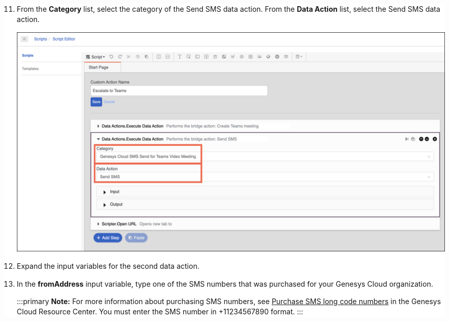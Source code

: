 11. From the **Category** list, select the category of the Send SMS data action.  From the **Data Action** list, select the Send SMS data action.

    ![Map Second Data Action](images/mapSecondDataAction.png "Map Second Data Action")

12. Expand the input variables for the second data action.

13. In the **fromAddress** input variable, type one of the SMS numbers that was purchased for your Genesys Cloud organization.

      :::primary
      **Note:** For more information about purchasing SMS numbers, see [Purchase SMS long code numbers](https://help.mypurecloud.com/articles/purchase-sms-long-code-numbers/ "Opens the Purchase SMS long code numbers article") in the Genesys Cloud Resource Center. You must enter the SMS number in +11234567890 format.
      :::
